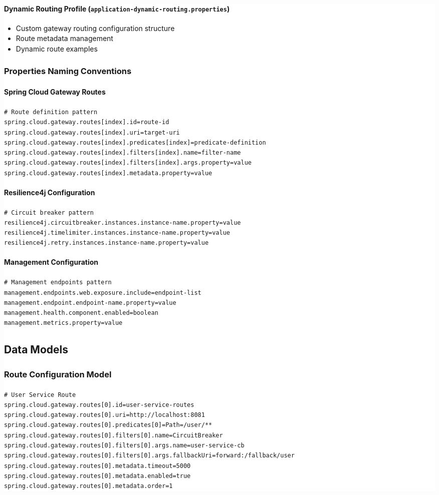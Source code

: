 #### Dynamic Routing Profile (`application-dynamic-routing.properties`)
- Custom gateway routing configuration structure
- Route metadata management
- Dynamic route examples

### Properties Naming Conventions

#### Spring Cloud Gateway Routes
```properties
# Route definition pattern
spring.cloud.gateway.routes[index].id=route-id
spring.cloud.gateway.routes[index].uri=target-uri
spring.cloud.gateway.routes[index].predicates[index]=predicate-definition
spring.cloud.gateway.routes[index].filters[index].name=filter-name
spring.cloud.gateway.routes[index].filters[index].args.property=value
spring.cloud.gateway.routes[index].metadata.property=value
```

#### Resilience4j Configuration
```properties
# Circuit breaker pattern
resilience4j.circuitbreaker.instances.instance-name.property=value
resilience4j.timelimiter.instances.instance-name.property=value
resilience4j.retry.instances.instance-name.property=value
```

#### Management Configuration
```properties
# Management endpoints pattern
management.endpoints.web.exposure.include=endpoint-list
management.endpoint.endpoint-name.property=value
management.health.component.enabled=boolean
management.metrics.property=value
```

## Data Models

### Route Configuration Model
```properties
# User Service Route
spring.cloud.gateway.routes[0].id=user-service-routes
spring.cloud.gateway.routes[0].uri=http://localhost:8081
spring.cloud.gateway.routes[0].predicates[0]=Path=/user/**
spring.cloud.gateway.routes[0].filters[0].name=CircuitBreaker
spring.cloud.gateway.routes[0].filters[0].args.name=user-service-cb
spring.cloud.gateway.routes[0].filters[0].args.fallbackUri=forward:/fallback/user
spring.cloud.gateway.routes[0].metadata.timeout=5000
spring.cloud.gateway.routes[0].metadata.enabled=true
spring.cloud.gateway.routes[0].metadata.order=1
```
